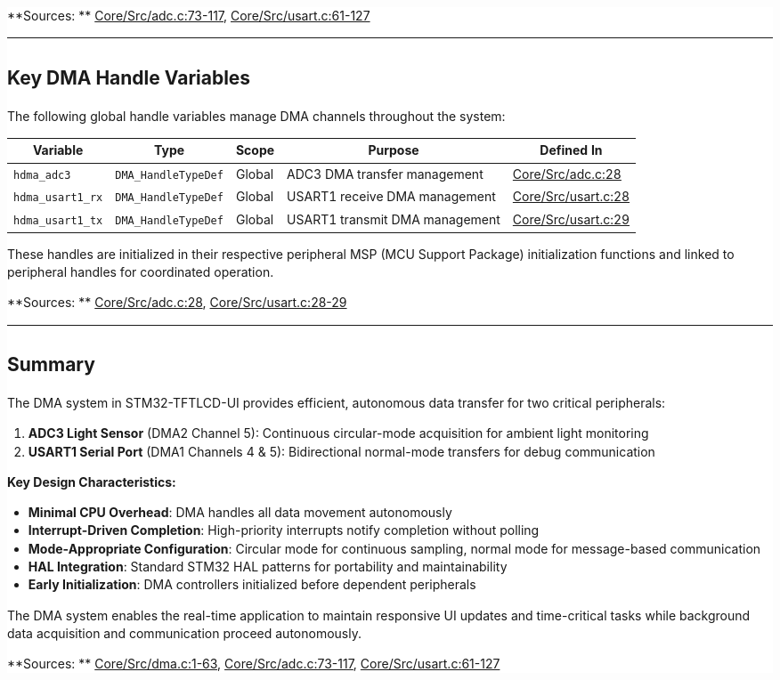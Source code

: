 **Sources: ** [Core/Src/adc.c:73-117](https://github.com/BA2F/STM32-TFTLCD-UI/blob/e0f407ee/Core/Src/adc.c#L73-L117), [Core/Src/usart.c:61-127](https://github.com/BA2F/STM32-TFTLCD-UI/blob/e0f407ee/Core/Src/usart.c#L61-L127)

---

## Key DMA Handle Variables

The following global handle variables manage DMA channels throughout the system:

| Variable | Type | Scope | Purpose | Defined In |
|----------|------|-------|---------|-----------|
| `hdma_adc3` | `DMA_HandleTypeDef` | Global | ADC3 DMA transfer management | [Core/Src/adc.c:28]() |
| `hdma_usart1_rx` | `DMA_HandleTypeDef` | Global | USART1 receive DMA management | [Core/Src/usart.c:28]() |
| `hdma_usart1_tx` | `DMA_HandleTypeDef` | Global | USART1 transmit DMA management | [Core/Src/usart.c:29]() |

These handles are initialized in their respective peripheral MSP (MCU Support Package) initialization functions and linked to peripheral handles for coordinated operation.

**Sources: ** [Core/Src/adc.c:28](https://github.com/BA2F/STM32-TFTLCD-UI/blob/e0f407ee/Core/Src/adc.c#L28), [Core/Src/usart.c:28-29](https://github.com/BA2F/STM32-TFTLCD-UI/blob/e0f407ee/Core/Src/usart.c#L28-L29)

---

## Summary

The DMA system in STM32-TFTLCD-UI provides efficient, autonomous data transfer for two critical peripherals:

1. **ADC3 Light Sensor** (DMA2 Channel 5): Continuous circular-mode acquisition for ambient light monitoring
2. **USART1 Serial Port** (DMA1 Channels 4 & 5): Bidirectional normal-mode transfers for debug communication

**Key Design Characteristics:**

- **Minimal CPU Overhead**: DMA handles all data movement autonomously
- **Interrupt-Driven Completion**: High-priority interrupts notify completion without polling
- **Mode-Appropriate Configuration**: Circular mode for continuous sampling, normal mode for message-based communication
- **HAL Integration**: Standard STM32 HAL patterns for portability and maintainability
- **Early Initialization**: DMA controllers initialized before dependent peripherals

The DMA system enables the real-time application to maintain responsive UI updates and time-critical tasks while background data acquisition and communication proceed autonomously.

**Sources: ** [Core/Src/dma.c:1-63](https://github.com/BA2F/STM32-TFTLCD-UI/blob/e0f407ee/Core/Src/dma.c#L1-L63), [Core/Src/adc.c:73-117](https://github.com/BA2F/STM32-TFTLCD-UI/blob/e0f407ee/Core/Src/adc.c#L73-L117), [Core/Src/usart.c:61-127](https://github.com/BA2F/STM32-TFTLCD-UI/blob/e0f407ee/Core/Src/usart.c#L61-L127)